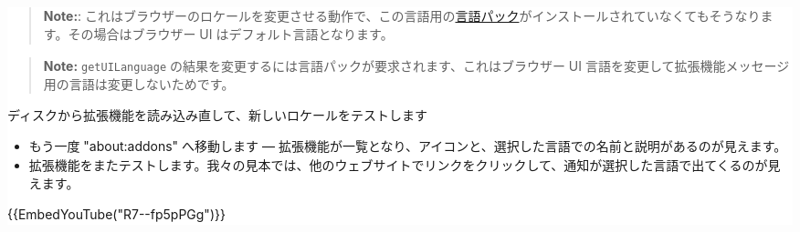 > **Note:**: これはブラウザーのロケールを変更させる動作で、この言語用の[言語パック](https://addons.mozilla.org/en-US/firefox/language-tools/)がインストールされていなくてもそうなります。その場合はブラウザー UI はデフォルト言語となります。

> **Note:** `getUILanguage` の結果を変更するには言語パックが要求されます、これはブラウザー UI 言語を変更して拡張機能メッセージ用の言語は変更しないためです。

ディスクから拡張機能を読み込み直して、新しいロケールをテストします

- もう一度 "about:addons" へ移動します — 拡張機能が一覧となり、アイコンと、選択した言語での名前と説明があるのが見えます。
- 拡張機能をまたテストします。我々の見本では、他のウェブサイトでリンクをクリックして、通知が選択した言語で出てくるのが見えます。

{{EmbedYouTube("R7--fp5pPGg")}}
